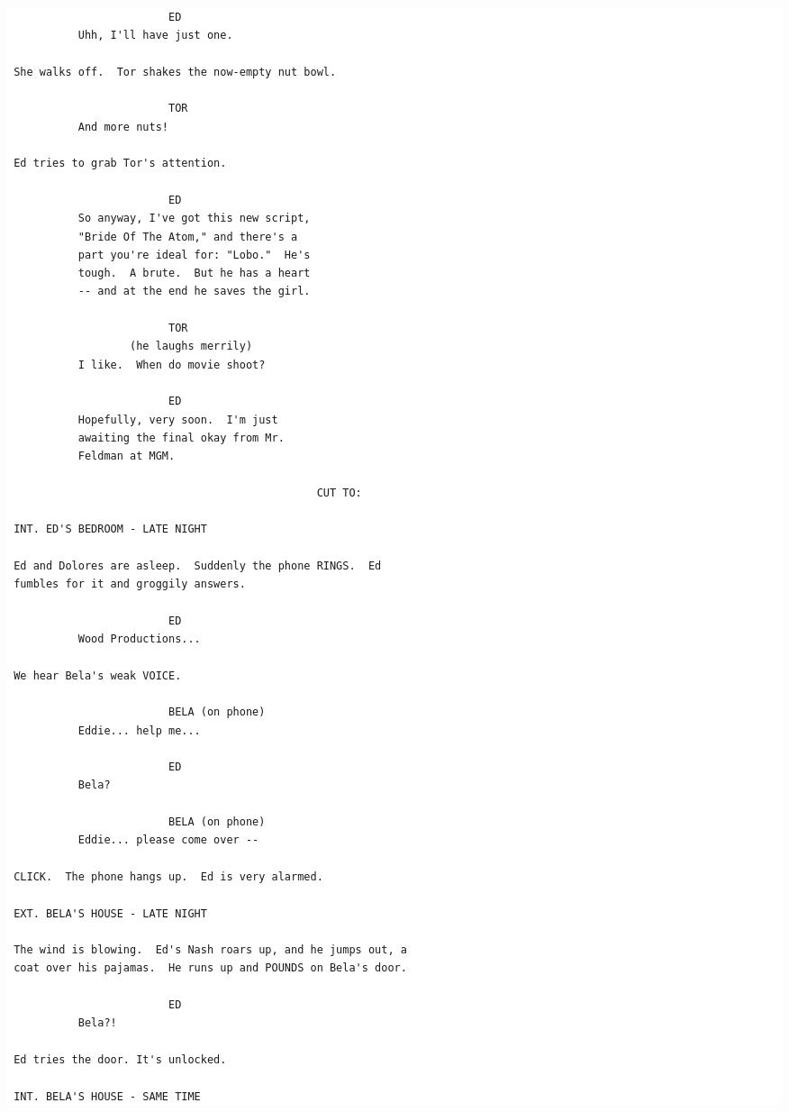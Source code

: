                              ED
               Uhh, I'll have just one.

     She walks off.  Tor shakes the now-empty nut bowl.

                             TOR
               And more nuts!

     Ed tries to grab Tor's attention.

                             ED
               So anyway, I've got this new script,
               "Bride Of The Atom," and there's a
               part you're ideal for: "Lobo."  He's
               tough.  A brute.  But he has a heart
               -- and at the end he saves the girl.

                             TOR
                       (he laughs merrily)
               I like.  When do movie shoot?

                             ED
               Hopefully, very soon.  I'm just
               awaiting the final okay from Mr.
               Feldman at MGM.

                                                    CUT TO:

     INT. ED'S BEDROOM - LATE NIGHT

     Ed and Dolores are asleep.  Suddenly the phone RINGS.  Ed
     fumbles for it and groggily answers.

                             ED
               Wood Productions...

     We hear Bela's weak VOICE.

                             BELA (on phone)
               Eddie... help me...

                             ED
               Bela?

                             BELA (on phone)
               Eddie... please come over --

     CLICK.  The phone hangs up.  Ed is very alarmed.

     EXT. BELA'S HOUSE - LATE NIGHT

     The wind is blowing.  Ed's Nash roars up, and he jumps out, a
     coat over his pajamas.  He runs up and POUNDS on Bela's door.

                             ED
               Bela?!

     Ed tries the door. It's unlocked.

     INT. BELA'S HOUSE - SAME TIME
